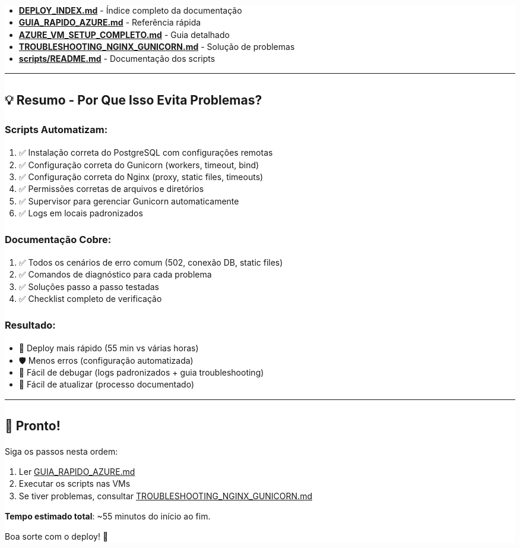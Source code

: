 - **[DEPLOY_INDEX.md](DEPLOY_INDEX.md)** - Índice completo da documentação
- **[GUIA_RAPIDO_AZURE.md](GUIA_RAPIDO_AZURE.md)** - Referência rápida
- **[AZURE_VM_SETUP_COMPLETO.md](AZURE_VM_SETUP_COMPLETO.md)** - Guia detalhado
- **[TROUBLESHOOTING_NGINX_GUNICORN.md](TROUBLESHOOTING_NGINX_GUNICORN.md)** - Solução de problemas
- **[scripts/README.md](scripts/README.md)** - Documentação dos scripts

---

## 💡 Resumo - Por Que Isso Evita Problemas?

### Scripts Automatizam:
1. ✅ Instalação correta do PostgreSQL com configurações remotas
2. ✅ Configuração correta do Gunicorn (workers, timeout, bind)
3. ✅ Configuração correta do Nginx (proxy, static files, timeouts)
4. ✅ Permissões corretas de arquivos e diretórios
5. ✅ Supervisor para gerenciar Gunicorn automaticamente
6. ✅ Logs em locais padronizados

### Documentação Cobre:
1. ✅ Todos os cenários de erro comum (502, conexão DB, static files)
2. ✅ Comandos de diagnóstico para cada problema
3. ✅ Soluções passo a passo testadas
4. ✅ Checklist completo de verificação

### Resultado:
- 🚀 Deploy mais rápido (55 min vs várias horas)
- 🛡️ Menos erros (configuração automatizada)
- 🔧 Fácil de debugar (logs padronizados + guia troubleshooting)
- 🔄 Fácil de atualizar (processo documentado)

---

## 🎉 Pronto!

Siga os passos nesta ordem:
1. Ler [GUIA_RAPIDO_AZURE.md](GUIA_RAPIDO_AZURE.md)
2. Executar os scripts nas VMs
3. Se tiver problemas, consultar [TROUBLESHOOTING_NGINX_GUNICORN.md](TROUBLESHOOTING_NGINX_GUNICORN.md)

**Tempo estimado total**: ~55 minutos do início ao fim.

Boa sorte com o deploy! 🚀
